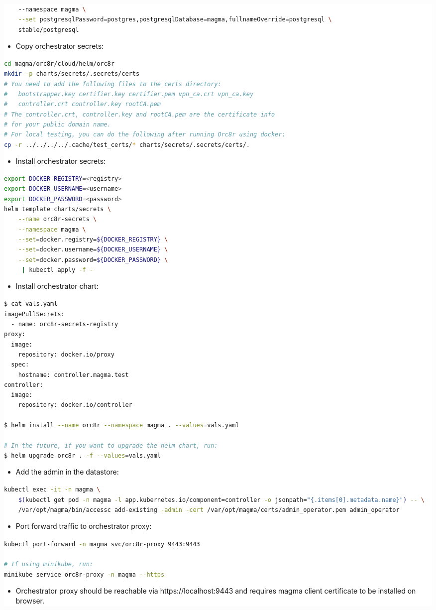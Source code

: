 ```bash
    --namespace magma \
    --set postgresqlPassword=postgres,postgresqlDatabase=magma,fullnameOverride=postgresql \
    stable/postgresql
```
- Copy orchestrator secrets:
```bash
cd magma/orc8r/cloud/helm/orc8r
mkdir -p charts/secrets/.secrets/certs
# You need to add the following files to the certs directory:
#   bootstrapper.key certifier.key certifier.pem vpn_ca.crt vpn_ca.key
#   controller.crt controller.key rootCA.pem
# The controller.crt, controller.key and rootCA.pem are the certificate info
# for your public domain name.
# For local testing, you can do the following after running Orc8r using docker:
cp -r ../../../../.cache/test_certs/* charts/secrets/.secrets/certs/.
```
- Install orchestrator secrets:
```bash
export DOCKER_REGISTRY=<registry>
export DOCKER_USERNAME=<username>
export DOCKER_PASSWORD=<password>
helm template charts/secrets \
    --name orc8r-secrets \
    --namespace magma \
    --set=docker.registry=${DOCKER_REGISTRY} \
    --set=docker.username=${DOCKER_USERNAME} \
    --set=docker.password=${DOCKER_PASSWORD} \
     | kubectl apply -f -
```
- Install orchestrator chart:
```bash
$ cat vals.yaml
imagePullSecrets:
  - name: orc8r-secrets-registry
proxy:
  image:
    repository: docker.io/proxy
  spec:
    hostname: controller.magma.test
controller:
  image:
    repository: docker.io/controller

$ helm install --name orc8r --namespace magma . --values=vals.yaml

# In the future, if you want to upgrade the helm chart, run:
$ helm upgrade orc8r . -f --values=vals.yaml
```
- Add the admin in the datastore:
```bash
kubectl exec -it -n magma \
    $(kubectl get pod -n magma -l app.kubernetes.io/component=controller -o jsonpath="{.items[0].metadata.name}") -- \
    /var/opt/magma/bin/accessc add-existing -admin -cert /var/opt/magma/certs/admin_operator.pem admin_operator
```
- Port forward traffic to orchestrator proxy:
```bash
kubectl port-forward -n magma svc/orc8r-proxy 9443:9443

# If using minikube, run:
minikube service orc8r-proxy -n magma --https
```
- Orchestrator proxy should be reachable via https://localhost:9443 and
requires magma client certificate to be installed on browser.